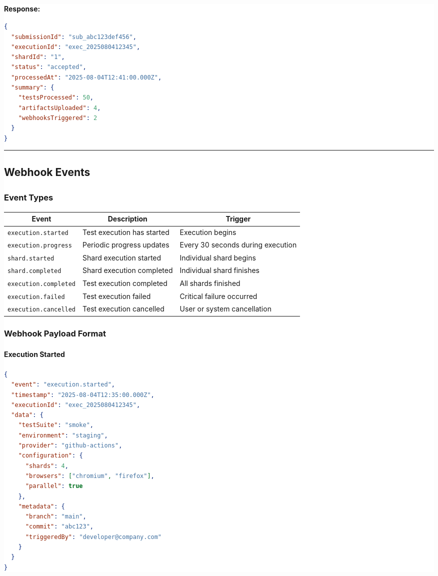 **Response:**
```json
{
  "submissionId": "sub_abc123def456",
  "executionId": "exec_2025080412345",
  "shardId": "1",
  "status": "accepted",
  "processedAt": "2025-08-04T12:41:00.000Z",
  "summary": {
    "testsProcessed": 50,
    "artifactsUploaded": 4,
    "webhooksTriggered": 2
  }
}
```

---

## Webhook Events

### Event Types

| Event | Description | Trigger |
|-------|-------------|---------|
| `execution.started` | Test execution has started | Execution begins |
| `execution.progress` | Periodic progress updates | Every 30 seconds during execution |
| `shard.started` | Shard execution started | Individual shard begins |
| `shard.completed` | Shard execution completed | Individual shard finishes |
| `execution.completed` | Test execution completed | All shards finished |
| `execution.failed` | Test execution failed | Critical failure occurred |
| `execution.cancelled` | Test execution cancelled | User or system cancellation |

### Webhook Payload Format

#### Execution Started
```json
{
  "event": "execution.started",
  "timestamp": "2025-08-04T12:35:00.000Z",
  "executionId": "exec_2025080412345",
  "data": {
    "testSuite": "smoke",
    "environment": "staging",
    "provider": "github-actions",
    "configuration": {
      "shards": 4,
      "browsers": ["chromium", "firefox"],
      "parallel": true
    },
    "metadata": {
      "branch": "main",
      "commit": "abc123",
      "triggeredBy": "developer@company.com"
    }
  }
}
```
